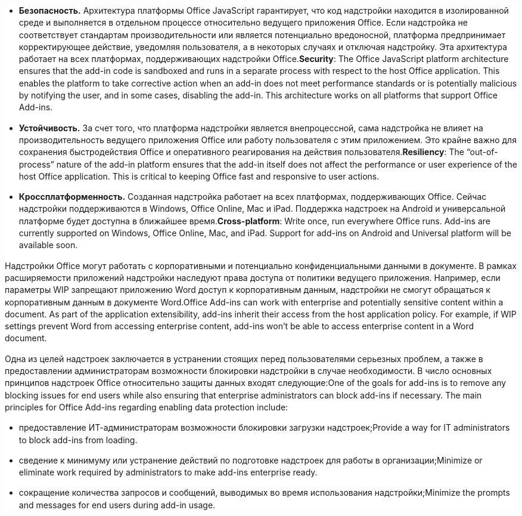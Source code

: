 -   <span data-ttu-id="c7de3-p106">**Безопасность.** Архитектура платформы Office JavaScript гарантирует, что код надстройки находится в изолированной среде и выполняется в отдельном процессе относительно ведущего приложения Office. Если надстройка не соответствует стандартам производительности или является потенциально вредоносной, платформа предпринимает корректирующее действие, уведомляя пользователя, а в некоторых случаях и отключая надстройку. Эта архитектура работает на всех платформах, поддерживающих надстройки Office.</span><span class="sxs-lookup"><span data-stu-id="c7de3-p106">**Security**: The Office JavaScript platform architecture ensures that the add-in code is sandboxed and runs in a separate process with respect to the host Office application. This enables the platform to take corrective action when an add-in does not meet performance standards or is potentially malicious by notifying the user, and in some cases, disabling the add-in. This architecture works on all platforms that support Office Add-ins.</span></span>

-   <span data-ttu-id="c7de3-p107">**Устойчивость.** За счет того, что платформа надстройки является внепроцессной, сама надстройка не влияет на производительность ведущего приложения Office или работу пользователя с этим приложением. Это крайне важно для сохранения быстродействия Office и оперативного реагирования на действия пользователя.</span><span class="sxs-lookup"><span data-stu-id="c7de3-p107">**Resiliency**: The “out-of-process” nature of the add-in platform ensures that the add-in itself does not affect the performance or user experience of the host Office application. This is critical to keeping Office fast and responsive to user actions.</span></span>

-   <span data-ttu-id="c7de3-p108">**Кроссплатформенность.** Созданная надстройка работает на всех платформах, поддерживающих Office. Сейчас надстройки поддерживаются в Windows, Office Online, Mac и iPad. Поддержка надстроек на Android и универсальной платформе будет доступна в ближайшее время.</span><span class="sxs-lookup"><span data-stu-id="c7de3-p108">**Cross-platform**: Write once, run everywhere Office runs. Add-ins are currently supported on Windows, Office Online, Mac, and iPad. Support for add-ins on Android and Universal platform will be available soon.</span></span>

<span data-ttu-id="c7de3-p109">Надстройки Office могут работать с корпоративными и потенциально конфиденциальными данными в документе. В рамках расширяемости приложений надстройки наследуют права доступа от политики ведущего приложения. Например, если параметры WIP запрещают приложению Word доступ к корпоративным данным, надстройки не смогут обращаться к корпоративным данным в документе Word.</span><span class="sxs-lookup"><span data-stu-id="c7de3-p109">Office Add-ins can work with enterprise and potentially sensitive content within a document. As part of the application extensibility, add-ins inherit their access from the host application policy. For example, if WIP settings prevent Word from accessing enterprise content, add-ins won’t be able to access enterprise content in a Word document.</span></span>

<span data-ttu-id="c7de3-p110">Одна из целей надстроек заключается в устранении стоящих перед пользователями серьезных проблем, а также в предоставлении администраторам возможности блокировки надстройки в случае необходимости. В число основных принципов надстроек Office относительно защиты данных входят следующие:</span><span class="sxs-lookup"><span data-stu-id="c7de3-p110">One of the goals for add-ins is to remove any blocking issues for end users while also ensuring that enterprise administrators can block add-ins if necessary. The main principles for Office Add-ins regarding enabling data protection include:</span></span>

-   <span data-ttu-id="c7de3-135">предоставление ИТ-администраторам возможности блокировки загрузки надстроек;</span><span class="sxs-lookup"><span data-stu-id="c7de3-135">Provide a way for IT administrators to block add-ins from loading.</span></span>

-   <span data-ttu-id="c7de3-136">сведение к минимуму или устранение действий по подготовке надстроек для работы в организации;</span><span class="sxs-lookup"><span data-stu-id="c7de3-136">Minimize or eliminate work required by administrators to make add-ins enterprise ready.</span></span>

-   <span data-ttu-id="c7de3-137">сокращение количества запросов и сообщений, выводимых во время использования надстройки;</span><span class="sxs-lookup"><span data-stu-id="c7de3-137">Minimize the prompts and messages for end users during add-in usage.</span></span>
